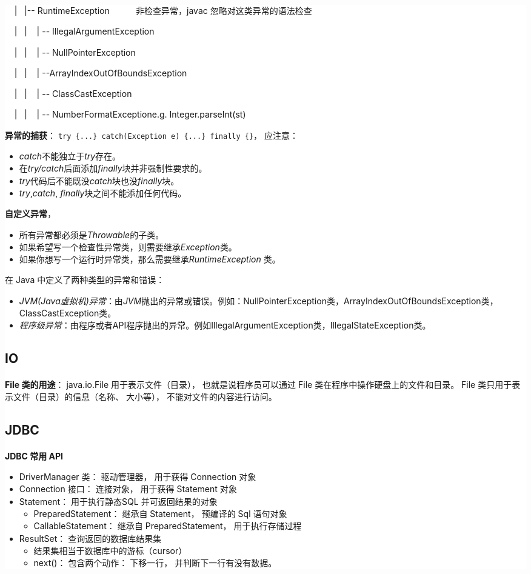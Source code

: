     |   |-- RuntimeException           非检查异常，javac 忽略对这类异常的语法检查

    |   |    | -- IllegalArgumentException

    |   |    | -- NullPointerException

    |   |    | --ArrayIndexOutOfBoundsException

    |   |    | -- ClassCastException

    |   |    | -- NumberFormatExceptione.g. Integer.parseInt(st)

**异常的捕获**： `try {...} catch(Exception e) {...} finally {}`， 应注意： 

- *catch*不能独立于*try*存在。
- 在*try/catch*后面添加*finally*块并非强制性要求的。
- *try*代码后不能既没*catch*块也没*finally*块。
- *try*,*catch*, *finally*块之间不能添加任何代码。

**自定义异常**，

- 所有异常都必须是*Throwable*的子类。
- 如果希望写一个检查性异常类，则需要继承*Exception*类。
- 如果你想写一个运行时异常类，那么需要继承*RuntimeException* 类。

在 Java 中定义了两种类型的异常和错误：

- *JVM(Java虚拟机)异常*：由*JVM*抛出的异常或错误。例如：NullPointerException类，ArrayIndexOutOfBoundsException类，ClassCastException类。
- *程序级异常*：由程序或者API程序抛出的异常。例如IllegalArgumentException类，IllegalStateException类。





## IO

**File 类的用途**： java.io.File  用于表示文件（目录）， 也就是说程序员可以通过 File 类在程序中操作硬盘上的文件和目录。 File 类只用于表示文件（目录）的信息（名称、 大小等）， 不能对文件的内容进行访问。



## JDBC

**JDBC 常用 API**

- DriverManager 类： 驱动管理器， 用于获得 Connection 对象
- Connection 接口： 连接对象， 用于获得 Statement 对象
- Statement： 用于执行静态SQL 并可返回结果的对象
  - PreparedStatement： 继承自 Statement， 预编译的 Sql 语句对象
  - CallableStatement： 继承自 PreparedStatement， 用于执行存储过程
- ResultSet： 查询返回的数据库结果集
  - 结果集相当于数据库中的游标（cursor）
  - next()： 包含两个动作： 下移一行， 并判断下一行有没有数据。
